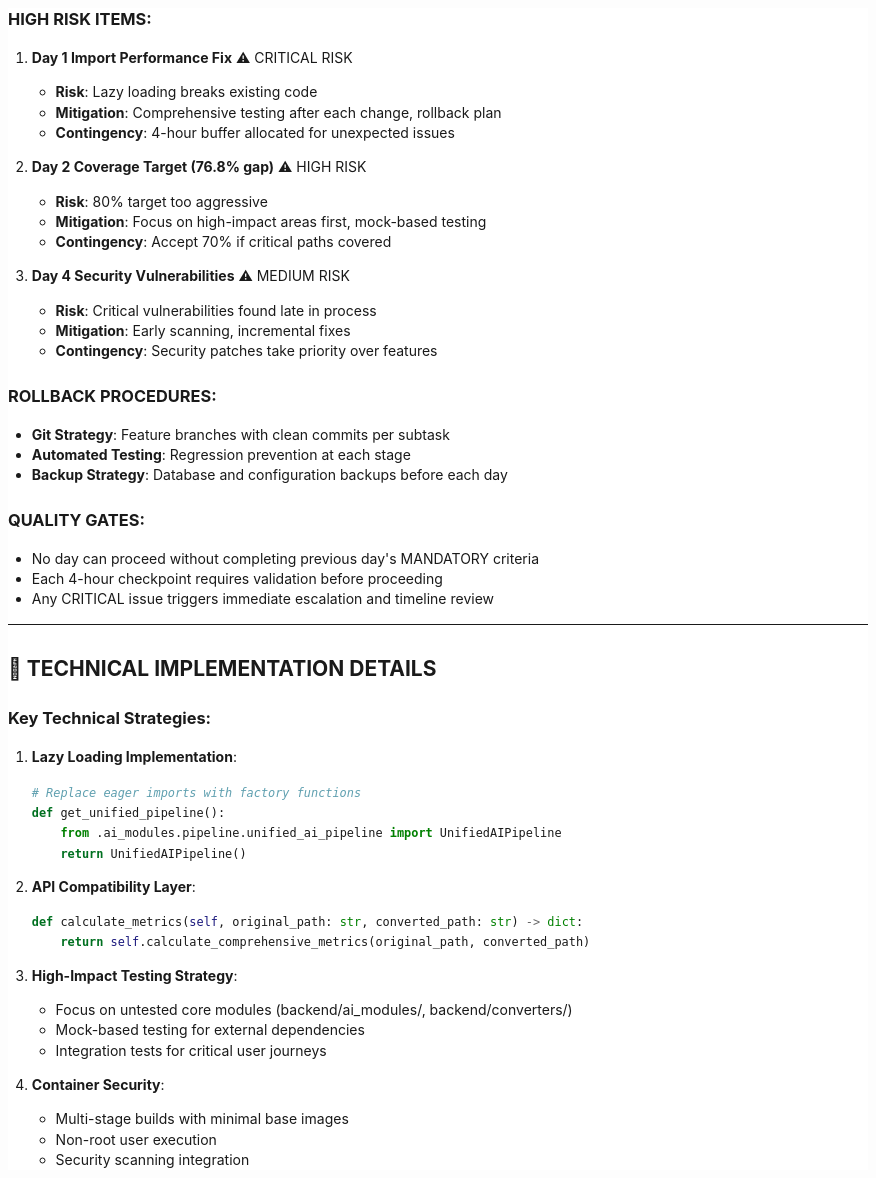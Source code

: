 ### **HIGH RISK ITEMS**:

1. **Day 1 Import Performance Fix** ⚠️ CRITICAL RISK
   - **Risk**: Lazy loading breaks existing code
   - **Mitigation**: Comprehensive testing after each change, rollback plan
   - **Contingency**: 4-hour buffer allocated for unexpected issues

2. **Day 2 Coverage Target (76.8% gap)** ⚠️ HIGH RISK
   - **Risk**: 80% target too aggressive
   - **Mitigation**: Focus on high-impact areas first, mock-based testing
   - **Contingency**: Accept 70% if critical paths covered

3. **Day 4 Security Vulnerabilities** ⚠️ MEDIUM RISK
   - **Risk**: Critical vulnerabilities found late in process
   - **Mitigation**: Early scanning, incremental fixes
   - **Contingency**: Security patches take priority over features

### **ROLLBACK PROCEDURES**:
- **Git Strategy**: Feature branches with clean commits per subtask
- **Automated Testing**: Regression prevention at each stage
- **Backup Strategy**: Database and configuration backups before each day

### **QUALITY GATES**:
- No day can proceed without completing previous day's MANDATORY criteria
- Each 4-hour checkpoint requires validation before proceeding
- Any CRITICAL issue triggers immediate escalation and timeline review

---

## 🔧 **TECHNICAL IMPLEMENTATION DETAILS**

### **Key Technical Strategies**:

1. **Lazy Loading Implementation**:
   ```python
   # Replace eager imports with factory functions
   def get_unified_pipeline():
       from .ai_modules.pipeline.unified_ai_pipeline import UnifiedAIPipeline
       return UnifiedAIPipeline()
   ```

2. **API Compatibility Layer**:
   ```python
   def calculate_metrics(self, original_path: str, converted_path: str) -> dict:
       return self.calculate_comprehensive_metrics(original_path, converted_path)
   ```

3. **High-Impact Testing Strategy**:
   - Focus on untested core modules (backend/ai_modules/, backend/converters/)
   - Mock-based testing for external dependencies
   - Integration tests for critical user journeys

4. **Container Security**:
   - Multi-stage builds with minimal base images
   - Non-root user execution
   - Security scanning integration
